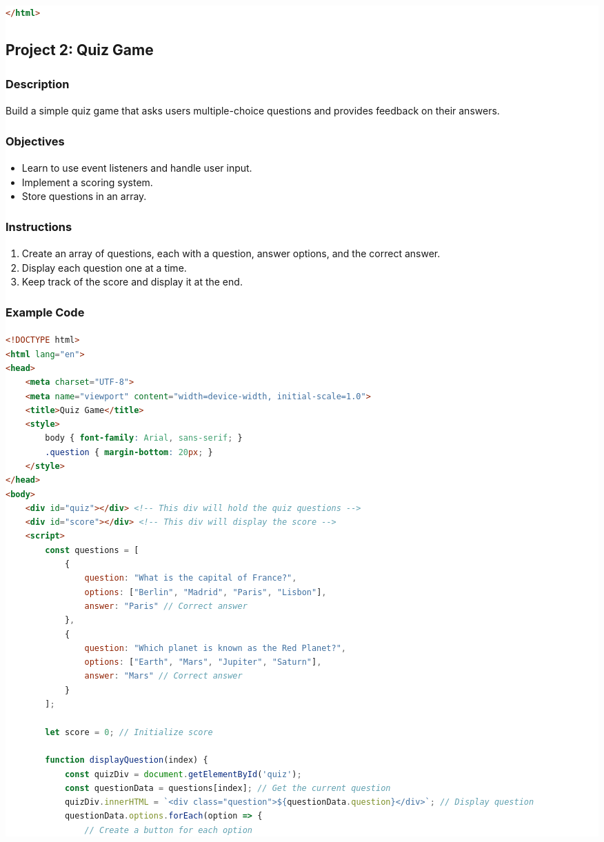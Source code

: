 ```html
</html>
```

## Project 2: Quiz Game

### Description

Build a simple quiz game that asks users multiple-choice questions and provides feedback on their answers.

### Objectives

- Learn to use event listeners and handle user input.
- Implement a scoring system.
- Store questions in an array.

### Instructions

1. Create an array of questions, each with a question, answer options, and the correct answer.
2. Display each question one at a time.
3. Keep track of the score and display it at the end.

### Example Code

```html
<!DOCTYPE html>
<html lang="en">
<head>
    <meta charset="UTF-8">
    <meta name="viewport" content="width=device-width, initial-scale=1.0">
    <title>Quiz Game</title>
    <style>
        body { font-family: Arial, sans-serif; }
        .question { margin-bottom: 20px; }
    </style>
</head>
<body>
    <div id="quiz"></div> <!-- This div will hold the quiz questions -->
    <div id="score"></div> <!-- This div will display the score -->
    <script>
        const questions = [
            {
                question: "What is the capital of France?",
                options: ["Berlin", "Madrid", "Paris", "Lisbon"],
                answer: "Paris" // Correct answer
            },
            {
                question: "Which planet is known as the Red Planet?",
                options: ["Earth", "Mars", "Jupiter", "Saturn"],
                answer: "Mars" // Correct answer
            }
        ];

        let score = 0; // Initialize score

        function displayQuestion(index) {
            const quizDiv = document.getElementById('quiz');
            const questionData = questions[index]; // Get the current question
            quizDiv.innerHTML = `<div class="question">${questionData.question}</div>`; // Display question
            questionData.options.forEach(option => {
                // Create a button for each option
```